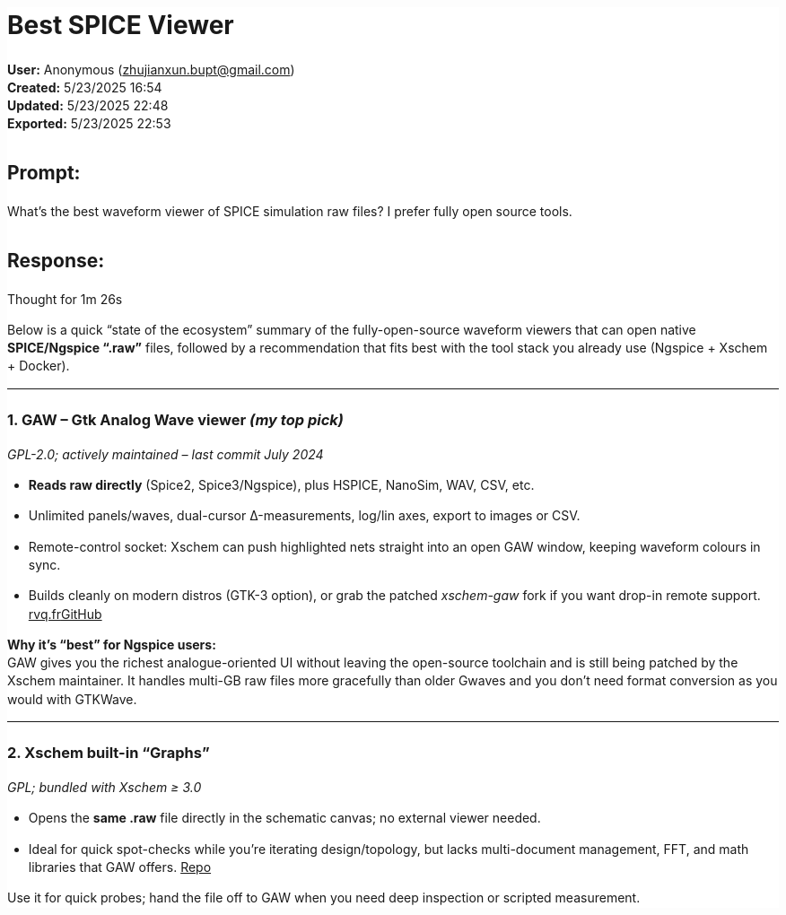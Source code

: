 # Best SPICE Viewer

**User:** Anonymous (zhujianxun.bupt@gmail.com)  
**Created:** 5/23/2025 16:54  
**Updated:** 5/23/2025 22:48  
**Exported:** 5/23/2025 22:53  

## Prompt:
What’s the best waveform viewer of SPICE simulation raw files? I prefer fully open source tools.

## Response:
Thought for 1m 26s

Below is a quick “state of the ecosystem” summary of the fully-open-source waveform viewers that can open native **SPICE/Ngspice “.raw”** files, followed by a recommendation that fits best with the tool stack you already use (Ngspice + Xschem + Docker).

* * *

### 1\. **GAW – Gtk Analog Wave viewer** _(my top pick)_

_GPL-2.0; actively maintained – last commit July 2024_

*   **Reads raw directly** (Spice2, Spice3/Ngspice), plus HSPICE, NanoSim, WAV, CSV, etc.
    
*   Unlimited panels/waves, dual-cursor Δ-measurements, log/lin axes, export to images or CSV.
    
*   Remote-control socket: Xschem can push highlighted nets straight into an open GAW window, keeping waveform colours in sync.
    
*   Builds cleanly on modern distros (GTK-3 option), or grab the patched _xschem-gaw_ fork if you want drop-in remote support. [rvq.fr](https://www.rvq.fr/linux/gaw.php)[GitHub](https://github.com/StefanSchippers/xschem-gaw)
    

**Why it’s “best” for Ngspice users:**  
GAW gives you the richest analogue-oriented UI without leaving the open-source toolchain and is still being patched by the Xschem maintainer. It handles multi-GB raw files more gracefully than older Gwaves and you don’t need format conversion as you would with GTKWave.

* * *

### 2\. **Xschem built-in “Graphs”**

_GPL; bundled with Xschem ≥ 3.0_

*   Opens the **same .raw** file directly in the schematic canvas; no external viewer needed.
    
*   Ideal for quick spot-checks while you’re iterating design/topology, but lacks multi-document management, FFT, and math libraries that GAW offers. [Repo](https://repo.hu/projects/xschem/xschem_man/graphs.html?utm_source=chatgpt.com)
    

Use it for quick probes; hand the file off to GAW when you need deep inspection or scripted measurement.
